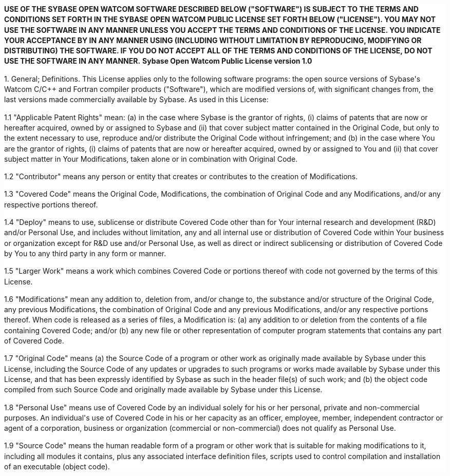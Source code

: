 **USE OF THE SYBASE OPEN WATCOM SOFTWARE DESCRIBED BELOW ("SOFTWARE") IS SUBJECT TO THE TERMS AND CONDITIONS SET FORTH IN THE SYBASE OPEN WATCOM PUBLIC LICENSE SET FORTH BELOW ("LICENSE"). YOU MAY NOT USE THE SOFTWARE IN ANY MANNER UNLESS YOU ACCEPT THE TERMS AND CONDITIONS OF THE LICENSE. YOU INDICATE YOUR ACCEPTANCE BY IN ANY MANNER USING (INCLUDING WITHOUT LIMITATION BY REPRODUCING, MODIFYING OR DISTRIBUTING) THE SOFTWARE. IF YOU DO NOT ACCEPT ALL OF THE TERMS AND CONDITIONS OF THE LICENSE, DO NOT USE THE SOFTWARE IN ANY MANNER.**
**Sybase Open Watcom Public License version 1.0**

1\. General; Definitions. This License applies only to the following software programs: the open source versions of Sybase's Watcom C/C++ and Fortran compiler products ("Software"), which are modified versions of, with significant changes from, the last versions made commercially available by Sybase. As used in this License:

1.1 "Applicable Patent Rights" mean: (a) in the case where Sybase is the grantor of rights, (i) claims of patents that are now or hereafter acquired, owned by or assigned to Sybase and (ii) that cover subject matter contained in the Original Code, but only to the extent necessary to use, reproduce and/or distribute the Original Code without infringement; and (b) in the case where You are the grantor of rights, (i) claims of patents that are now or hereafter acquired, owned by or assigned to You and (ii) that cover subject matter in Your Modifications, taken alone or in combination with Original Code. 

1.2 "Contributor" means any person or entity that creates or contributes to the creation of Modifications. 

1.3 "Covered Code" means the Original Code, Modifications, the combination of Original Code and any Modifications, and/or any respective portions thereof. 

1.4 "Deploy" means to use, sublicense or distribute Covered Code other than for Your internal research and development (R&D) and/or Personal Use, and includes without limitation, any and all internal use or distribution of Covered Code within Your business or organization except for R&D use and/or Personal Use, as well as direct or indirect sublicensing or distribution of Covered Code by You to any third party in any form or manner. 

1.5 "Larger Work" means a work which combines Covered Code or portions thereof with code not governed by the terms of this License. 

1.6 "Modifications" mean any addition to, deletion from, and/or change to, the substance and/or structure of the Original Code, any previous Modifications, the combination of Original Code and any previous Modifications, and/or any respective portions thereof. When code is released as a series of files, a Modification is: (a) any addition to or deletion from the contents of a file containing Covered Code; and/or (b) any new file or other representation of computer program statements that contains any part of Covered Code. 

1.7 "Original Code" means (a) the Source Code of a program or other work as originally made available by Sybase under this License, including the Source Code of any updates or upgrades to such programs or works made available by Sybase under this License, and that has been expressly identified by Sybase as such in the header file(s) of such work; and (b) the object code compiled from such Source Code and originally made available by Sybase under this License. 

1.8 "Personal Use" means use of Covered Code by an individual solely for his or her personal, private and non-commercial purposes. An individual's use of Covered Code in his or her capacity as an officer, employee, member, independent contractor or agent of a corporation, business or organization (commercial or non-commercial) does not qualify as Personal Use. 

1.9 "Source Code" means the human readable form of a program or other work that is suitable for making modifications to it, including all modules it contains, plus any associated interface definition files, scripts used to control compilation and installation of an executable (object code). 
